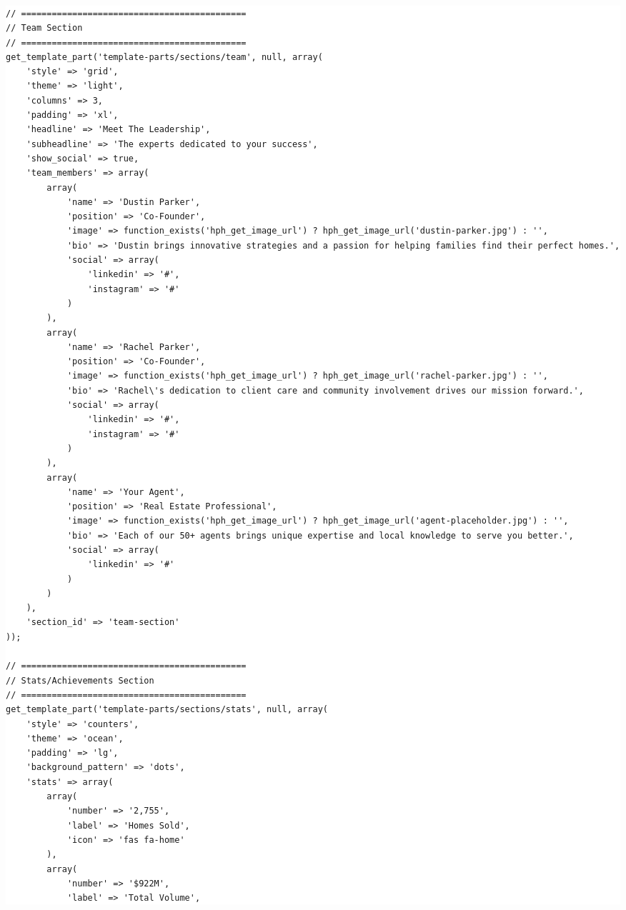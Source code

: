    // ============================================
    // Team Section
    // ============================================
    get_template_part('template-parts/sections/team', null, array(
        'style' => 'grid',
        'theme' => 'light',
        'columns' => 3,
        'padding' => 'xl',
        'headline' => 'Meet The Leadership',
        'subheadline' => 'The experts dedicated to your success',
        'show_social' => true,
        'team_members' => array(
            array(
                'name' => 'Dustin Parker',
                'position' => 'Co-Founder',
                'image' => function_exists('hph_get_image_url') ? hph_get_image_url('dustin-parker.jpg') : '',
                'bio' => 'Dustin brings innovative strategies and a passion for helping families find their perfect homes.',
                'social' => array(
                    'linkedin' => '#',
                    'instagram' => '#'
                )
            ),
            array(
                'name' => 'Rachel Parker',
                'position' => 'Co-Founder',
                'image' => function_exists('hph_get_image_url') ? hph_get_image_url('rachel-parker.jpg') : '',
                'bio' => 'Rachel\'s dedication to client care and community involvement drives our mission forward.',
                'social' => array(
                    'linkedin' => '#',
                    'instagram' => '#'
                )
            ),
            array(
                'name' => 'Your Agent',
                'position' => 'Real Estate Professional',
                'image' => function_exists('hph_get_image_url') ? hph_get_image_url('agent-placeholder.jpg') : '',
                'bio' => 'Each of our 50+ agents brings unique expertise and local knowledge to serve you better.',
                'social' => array(
                    'linkedin' => '#'
                )
            )
        ),
        'section_id' => 'team-section'
    ));
    
    // ============================================
    // Stats/Achievements Section
    // ============================================
    get_template_part('template-parts/sections/stats', null, array(
        'style' => 'counters',
        'theme' => 'ocean',
        'padding' => 'lg',
        'background_pattern' => 'dots',
        'stats' => array(
            array(
                'number' => '2,755',
                'label' => 'Homes Sold',
                'icon' => 'fas fa-home'
            ),
            array(
                'number' => '$922M',
                'label' => 'Total Volume',